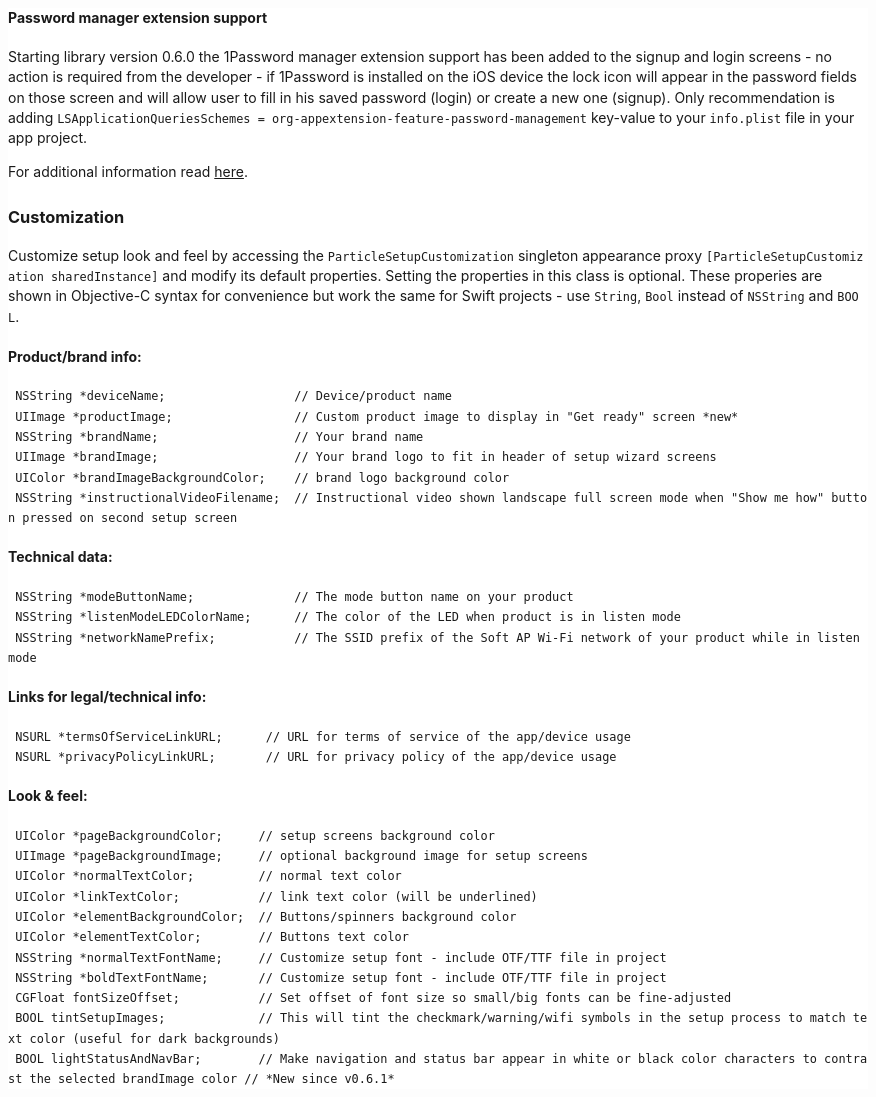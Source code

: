 #### Password manager extension support

Starting library version 0.6.0 the 1Password manager extension support has been added to the signup and login screens - no action is required from the developer - if 1Password is installed on the iOS device the lock icon will appear in the password fields on those screen and will allow user to fill in his saved password (login) or create a new one (signup). Only recommendation is adding `LSApplicationQueriesSchemes = org-appextension-feature-password-management` key-value to your `info.plist` file in your app project.

For additional information read [here](https://github.com/AgileBits/onepassword-app-extension#use-case-1-native-app-login).


### Customization

Customize setup look and feel by accessing the `ParticleSetupCustomization` singleton appearance proxy `[ParticleSetupCustomization sharedInstance]`
and modify its default properties. Setting the properties in this class is optional.
These properies are shown in Objective-C syntax for convenience but work the same for Swift projects - use `String`, `Bool` instead of `NSString` and `BOOL`.

#### Product/brand info:

```objc
 NSString *deviceName;                  // Device/product name
 UIImage *productImage;                 // Custom product image to display in "Get ready" screen *new*
 NSString *brandName;                   // Your brand name
 UIImage *brandImage;                   // Your brand logo to fit in header of setup wizard screens
 UIColor *brandImageBackgroundColor;    // brand logo background color
 NSString *instructionalVideoFilename;  // Instructional video shown landscape full screen mode when "Show me how" button pressed on second setup screen
```

#### Technical data:

```objc
 NSString *modeButtonName;              // The mode button name on your product
 NSString *listenModeLEDColorName;      // The color of the LED when product is in listen mode
 NSString *networkNamePrefix;           // The SSID prefix of the Soft AP Wi-Fi network of your product while in listen mode
```

#### Links for legal/technical info:

```objc
 NSURL *termsOfServiceLinkURL;      // URL for terms of service of the app/device usage
 NSURL *privacyPolicyLinkURL;       // URL for privacy policy of the app/device usage
```

#### Look & feel:

```objc
 UIColor *pageBackgroundColor;     // setup screens background color
 UIImage *pageBackgroundImage;     // optional background image for setup screens
 UIColor *normalTextColor;         // normal text color
 UIColor *linkTextColor;           // link text color (will be underlined)
 UIColor *elementBackgroundColor;  // Buttons/spinners background color
 UIColor *elementTextColor;        // Buttons text color
 NSString *normalTextFontName;     // Customize setup font - include OTF/TTF file in project
 NSString *boldTextFontName;       // Customize setup font - include OTF/TTF file in project
 CGFloat fontSizeOffset;           // Set offset of font size so small/big fonts can be fine-adjusted
 BOOL tintSetupImages;             // This will tint the checkmark/warning/wifi symbols in the setup process to match text color (useful for dark backgrounds)
 BOOL lightStatusAndNavBar;        // Make navigation and status bar appear in white or black color characters to contrast the selected brandImage color // *New since v0.6.1*
```
